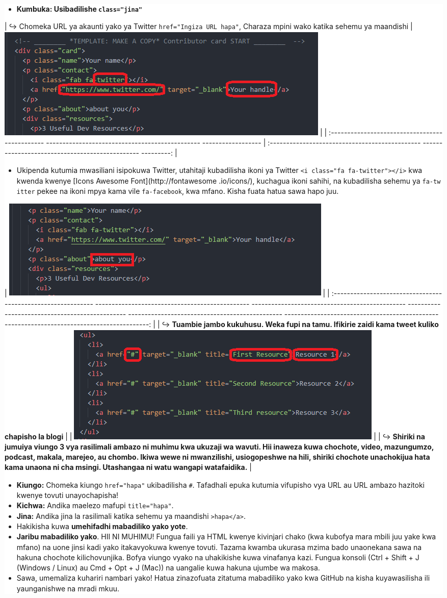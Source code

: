 - **Kumbuka: Usibadilishe `class="jina"`**

| :arrow_right_hook: Chomeka URL ya akaunti yako ya Twitter `href="Ingiza URL hapa"`, Charaza mpini wako katika sehemu ya maandishi | ![Badilisha mwasiliani](/readme-only/change-contact.PNG 'Ingiza kiungo kwenye akaunti yako ya Twitter na uandike mpini wako') |
| :---------------------------------------------- ----------------------------------------------- ------------------ | :---------------------------------------------- ----------------------------------------------- ---------: |

- Ukipenda kutumia mwasiliani isipokuwa Twitter, utahitaji kubadilisha ikoni ya Twitter `<i class="fa fa-twitter"></i>` kwa kwenda kwenye [Icons Awesome Font](http://fontawesome .io/icons/), kuchagua ikoni sahihi, na kubadilisha sehemu ya `fa-twitter` pekee na ikoni mpya kama vile `fa-facebook`, kwa mfano. Kisha fuata hatua sawa hapo juu.

| ![Change about](/readme-only/change-about.PNG 'Andika sentensi kukuhusu') |
| :------------------------------------------------------------ ----------------------------------------------- ----------------------------------------------- ----------------------------------------------- ----------------------------------------------- ----------------------------------------------- --------------------------------------------: |
| :arrow_right_hook: **Tuambie jambo kukuhusu. Weka fupi na tamu. Ifikirie zaidi kama tweet kuliko chapisho la blogi** |
| ![Badilisha rasilimali](/readme-only/change-resources.PNG 'Chomeka kiungo, andika maelezo mafupi, na uandike jina la rasilimali') |
| :arrow_right_hook: **Shiriki na jumuiya viungo 3 vya rasilimali ambazo ni muhimu kwa ukuzaji wa wavuti. Hii inaweza kuwa chochote, video, mazungumzo, podcast, makala, marejeo, au chombo. Ikiwa wewe ni mwanzilishi, usiogopeshwe na hili, shiriki chochote unachokijua hata kama unaona ni cha msingi. Utashangaa ni watu wangapi watafaidika.** |

- **Kiungo:** Chomeka kiungo `href="hapa"` ukibadilisha `#`. Tafadhali epuka kutumia vifupisho vya URL au URL ambazo hazitoki kwenye tovuti unayochapisha!
- **Kichwa:** Andika maelezo mafupi `title="hapa"`.
- **Jina:** Andika jina la rasilimali katika sehemu ya maandishi `>hapa</a>`.
- Hakikisha kuwa **umehifadhi mabadiliko yako yote**.
- **Jaribu mabadiliko yako**. HII NI MUHIMU! Fungua faili ya HTML kwenye kivinjari chako (kwa kubofya mara mbili juu yake kwa mfano) na uone jinsi kadi yako itakavyokuwa kwenye tovuti. Tazama kwamba ukurasa mzima bado unaonekana sawa na hakuna chochote kilichovunjika. Bofya viungo vyako na uhakikishe kuwa vinafanya kazi. Fungua konsoli (Ctrl + Shift + J (Windows / Linux) au Cmd + Opt + J (Mac)) na uangalie kuwa hakuna ujumbe wa makosa.
- Sawa, umemaliza kuhariri nambari yako! Hatua zinazofuata zitatuma mabadiliko yako kwa GitHub na kisha kuyawasilisha ili yaunganishwe na mradi mkuu.
